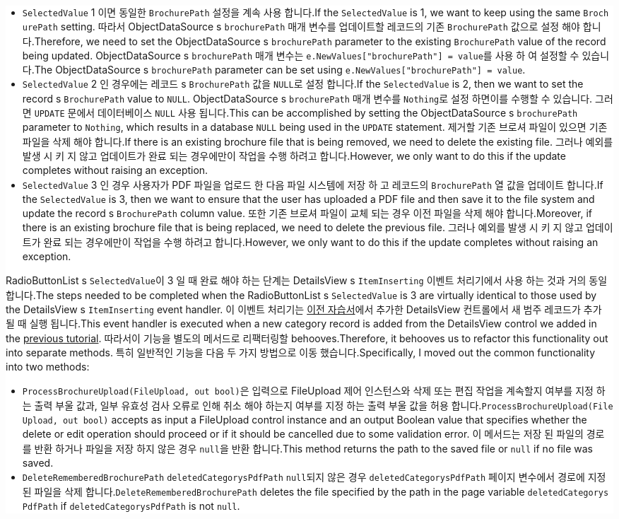 - <span data-ttu-id="fa3c1-294">`SelectedValue` 1 이면 동일한 `BrochurePath` 설정을 계속 사용 합니다.</span><span class="sxs-lookup"><span data-stu-id="fa3c1-294">If the `SelectedValue` is 1, we want to keep using the same `BrochurePath` setting.</span></span> <span data-ttu-id="fa3c1-295">따라서 ObjectDataSource s `brochurePath` 매개 변수를 업데이트할 레코드의 기존 `BrochurePath` 값으로 설정 해야 합니다.</span><span class="sxs-lookup"><span data-stu-id="fa3c1-295">Therefore, we need to set the ObjectDataSource s `brochurePath` parameter to the existing `BrochurePath` value of the record being updated.</span></span> <span data-ttu-id="fa3c1-296">ObjectDataSource s `brochurePath` 매개 변수는 `e.NewValues["brochurePath"] = value`를 사용 하 여 설정할 수 있습니다.</span><span class="sxs-lookup"><span data-stu-id="fa3c1-296">The ObjectDataSource s `brochurePath` parameter can be set using `e.NewValues["brochurePath"] = value`.</span></span>
- <span data-ttu-id="fa3c1-297">`SelectedValue` 2 인 경우에는 레코드 s `BrochurePath` 값을 `NULL`로 설정 합니다.</span><span class="sxs-lookup"><span data-stu-id="fa3c1-297">If the `SelectedValue` is 2, then we want to set the record s `BrochurePath` value to `NULL`.</span></span> <span data-ttu-id="fa3c1-298">ObjectDataSource s `brochurePath` 매개 변수를 `Nothing`로 설정 하면이를 수행할 수 있습니다. 그러면 `UPDATE` 문에서 데이터베이스 `NULL` 사용 됩니다.</span><span class="sxs-lookup"><span data-stu-id="fa3c1-298">This can be accomplished by setting the ObjectDataSource s `brochurePath` parameter to `Nothing`, which results in a database `NULL` being used in the `UPDATE` statement.</span></span> <span data-ttu-id="fa3c1-299">제거할 기존 브로셔 파일이 있으면 기존 파일을 삭제 해야 합니다.</span><span class="sxs-lookup"><span data-stu-id="fa3c1-299">If there is an existing brochure file that is being removed, we need to delete the existing file.</span></span> <span data-ttu-id="fa3c1-300">그러나 예외를 발생 시 키 지 않고 업데이트가 완료 되는 경우에만이 작업을 수행 하려고 합니다.</span><span class="sxs-lookup"><span data-stu-id="fa3c1-300">However, we only want to do this if the update completes without raising an exception.</span></span>
- <span data-ttu-id="fa3c1-301">`SelectedValue` 3 인 경우 사용자가 PDF 파일을 업로드 한 다음 파일 시스템에 저장 하 고 레코드의 `BrochurePath` 열 값을 업데이트 합니다.</span><span class="sxs-lookup"><span data-stu-id="fa3c1-301">If the `SelectedValue` is 3, then we want to ensure that the user has uploaded a PDF file and then save it to the file system and update the record s `BrochurePath` column value.</span></span> <span data-ttu-id="fa3c1-302">또한 기존 브로셔 파일이 교체 되는 경우 이전 파일을 삭제 해야 합니다.</span><span class="sxs-lookup"><span data-stu-id="fa3c1-302">Moreover, if there is an existing brochure file that is being replaced, we need to delete the previous file.</span></span> <span data-ttu-id="fa3c1-303">그러나 예외를 발생 시 키 지 않고 업데이트가 완료 되는 경우에만이 작업을 수행 하려고 합니다.</span><span class="sxs-lookup"><span data-stu-id="fa3c1-303">However, we only want to do this if the update completes without raising an exception.</span></span>

<span data-ttu-id="fa3c1-304">RadioButtonList s `SelectedValue`이 3 일 때 완료 해야 하는 단계는 DetailsView s `ItemInserting` 이벤트 처리기에서 사용 하는 것과 거의 동일 합니다.</span><span class="sxs-lookup"><span data-stu-id="fa3c1-304">The steps needed to be completed when the RadioButtonList s `SelectedValue` is 3 are virtually identical to those used by the DetailsView s `ItemInserting` event handler.</span></span> <span data-ttu-id="fa3c1-305">이 이벤트 처리기는 [이전 자습서](including-a-file-upload-option-when-adding-a-new-record-cs.md)에서 추가한 DetailsView 컨트롤에서 새 범주 레코드가 추가 될 때 실행 됩니다.</span><span class="sxs-lookup"><span data-stu-id="fa3c1-305">This event handler is executed when a new category record is added from the DetailsView control we added in the [previous tutorial](including-a-file-upload-option-when-adding-a-new-record-cs.md).</span></span> <span data-ttu-id="fa3c1-306">따라서이 기능을 별도의 메서드로 리팩터링할 behooves.</span><span class="sxs-lookup"><span data-stu-id="fa3c1-306">Therefore, it behooves us to refactor this functionality out into separate methods.</span></span> <span data-ttu-id="fa3c1-307">특히 일반적인 기능을 다음 두 가지 방법으로 이동 했습니다.</span><span class="sxs-lookup"><span data-stu-id="fa3c1-307">Specifically, I moved out the common functionality into two methods:</span></span>

- <span data-ttu-id="fa3c1-308">`ProcessBrochureUpload(FileUpload, out bool)`은 입력으로 FileUpload 제어 인스턴스와 삭제 또는 편집 작업을 계속할지 여부를 지정 하는 출력 부울 값과, 일부 유효성 검사 오류로 인해 취소 해야 하는지 여부를 지정 하는 출력 부울 값을 허용 합니다.</span><span class="sxs-lookup"><span data-stu-id="fa3c1-308">`ProcessBrochureUpload(FileUpload, out bool)` accepts as input a FileUpload control instance and an output Boolean value that specifies whether the delete or edit operation should proceed or if it should be cancelled due to some validation error.</span></span> <span data-ttu-id="fa3c1-309">이 메서드는 저장 된 파일의 경로를 반환 하거나 파일을 저장 하지 않은 경우 `null`을 반환 합니다.</span><span class="sxs-lookup"><span data-stu-id="fa3c1-309">This method returns the path to the saved file or `null` if no file was saved.</span></span>
- <span data-ttu-id="fa3c1-310">`DeleteRememberedBrochurePath` `deletedCategorysPdfPath` `null`되지 않은 경우 `deletedCategorysPdfPath` 페이지 변수에서 경로에 지정 된 파일을 삭제 합니다.</span><span class="sxs-lookup"><span data-stu-id="fa3c1-310">`DeleteRememberedBrochurePath` deletes the file specified by the path in the page variable `deletedCategorysPdfPath` if `deletedCategorysPdfPath` is not `null`.</span></span>
